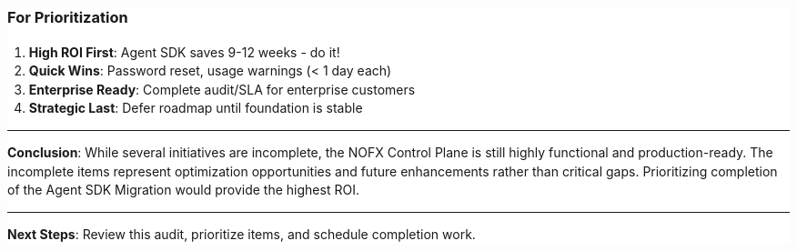 ### For Prioritization
1. **High ROI First**: Agent SDK saves 9-12 weeks - do it!
2. **Quick Wins**: Password reset, usage warnings (< 1 day each)
3. **Enterprise Ready**: Complete audit/SLA for enterprise customers
4. **Strategic Last**: Defer roadmap until foundation is stable

---

**Conclusion**: While several initiatives are incomplete, the NOFX Control Plane is still highly functional and production-ready. The incomplete items represent optimization opportunities and future enhancements rather than critical gaps. Prioritizing completion of the Agent SDK Migration would provide the highest ROI.

---

**Next Steps**: Review this audit, prioritize items, and schedule completion work.

